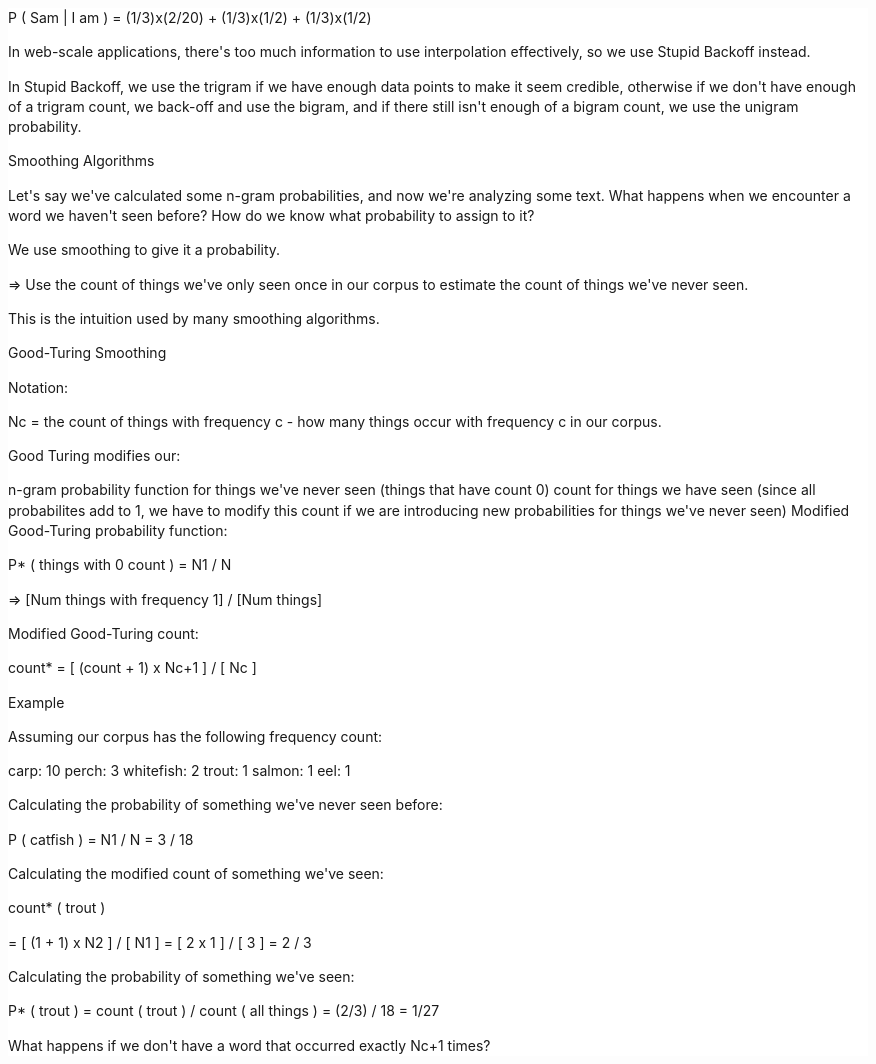 P ( Sam | I am ) = (1/3)x(2/20) + (1/3)x(1/2) + (1/3)x(1/2)

In web-scale applications, there's too much information to use interpolation effectively, so we use Stupid Backoff instead.

In Stupid Backoff, we use the trigram if we have enough data points to make it seem credible, otherwise if we don't have enough of a trigram count, we back-off and use the bigram, and if there still isn't enough of a bigram count, we use the unigram probability.

Smoothing Algorithms

Let's say we've calculated some n-gram probabilities, and now we're analyzing some text. What happens when we encounter a word we haven't seen before? How do we know what probability to assign to it?

We use smoothing to give it a probability.

=> Use the count of things we've only seen once in our corpus to estimate the count of things we've never seen.

This is the intuition used by many smoothing algorithms.

Good-Turing Smoothing

Notation:

Nc = the count of things with frequency c - how many things occur with frequency c in our corpus.

Good Turing modifies our:

n-gram probability function for things we've never seen (things that have count 0)
count for things we have seen (since all probabilites add to 1, we have to modify this count if we are introducing new probabilities for things we've never seen)
Modified Good-Turing probability function:

P* ( things with 0 count ) = N1 / N

=> [Num things with frequency 1] / [Num things]

Modified Good-Turing count:

count* = [ (count + 1) x Nc+1 ] / [ Nc ]

Example

Assuming our corpus has the following frequency count:

carp: 10 perch: 3 whitefish: 2 trout: 1 salmon: 1 eel: 1

Calculating the probability of something we've never seen before:

P ( catfish ) = N1 / N = 3 / 18

Calculating the modified count of something we've seen:

count* ( trout )

= [ (1 + 1) x N2 ] / [ N1 ] = [ 2 x 1 ] / [ 3 ] = 2 / 3

Calculating the probability of something we've seen:

P* ( trout ) = count ( trout ) / count ( all things ) = (2/3) / 18 = 1/27

What happens if we don't have a word that occurred exactly Nc+1 times?
